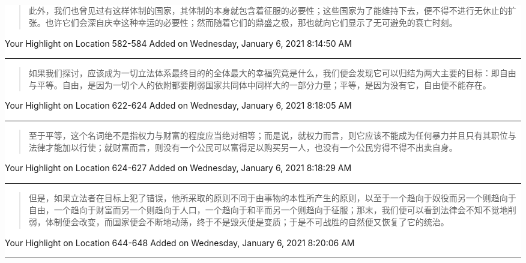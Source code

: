 > 此外，我们也曾见过有这样体制的国家，其体制的本身就包含着征服的必要性；这些国家为了能维持下去，便不得不进行无休止的扩张。也许它们会深自庆幸这种幸运的必要性；然而随着它们的鼎盛之极，那也就向它们显示了无可避免的衰亡时刻。

Your Highlight on Location 582-584 Added on Wednesday, January 6, 2021 8:14:50 AM

---

> 如果我们探讨，应该成为一切立法体系最终目的的全体最大的幸福究竟是什么，我们便会发现它可以归结为两大主要的目标：即自由与平等。自由，是因为一切个人的依附都要削弱国家共同体中同样大的一部分力量；平等，是因为没有它，自由便不能存在。

Your Highlight on Location 622-624 Added on Wednesday, January 6, 2021 8:18:05 AM

---

> 至于平等，这个名词绝不是指权力与财富的程度应当绝对相等；而是说，就权力而言，则它应该不能成为任何暴力并且只有其职位与法律才能加以行使；就财富而言，则没有一个公民可以富得足以购买另一人，也没有一个公民穷得不得不出卖自身。

Your Highlight on Location 624-627 Added on Wednesday, January 6, 2021 8:18:29 AM

---

> 但是，如果立法者在目标上犯了错误，他所采取的原则不同于由事物的本性所产生的原则，以至于一个趋向于奴役而另一个则趋向于自由，一个趋向于财富而另一个则趋向于人口，一个趋向于和平而另一个则趋向于征服；那末，我们便可以看到法律会不知不觉地削弱，体制便会改变，而国家便会不断地动荡，终于不是毁灭便是变质；于是不可战胜的自然便又恢复了它的统治。

Your Highlight on Location 644-648 Added on Wednesday, January 6, 2021 8:20:06 AM

---

